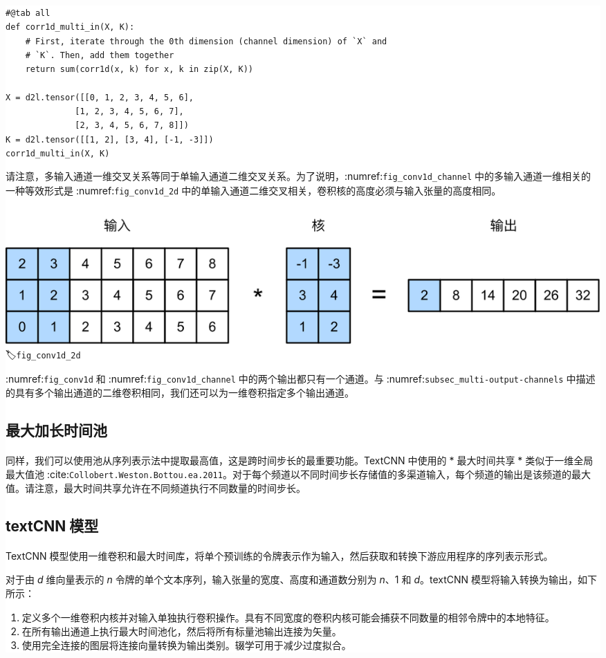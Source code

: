 ```{.python .input}
#@tab all
def corr1d_multi_in(X, K):
    # First, iterate through the 0th dimension (channel dimension) of `X` and
    # `K`. Then, add them together
    return sum(corr1d(x, k) for x, k in zip(X, K))

X = d2l.tensor([[0, 1, 2, 3, 4, 5, 6],
              [1, 2, 3, 4, 5, 6, 7],
              [2, 3, 4, 5, 6, 7, 8]])
K = d2l.tensor([[1, 2], [3, 4], [-1, -3]])
corr1d_multi_in(X, K)
```

请注意，多输入通道一维交叉关系等同于单输入通道二维交叉关系。为了说明，:numref:`fig_conv1d_channel` 中的多输入通道一维相关的一种等效形式是 :numref:`fig_conv1d_2d` 中的单输入通道二维交叉相关，卷积核的高度必须与输入张量的高度相同。 

![Two-dimensional cross-correlation operation with a single input channel. The shaded portions are the first output element as well as the input and kernel tensor elements used for the output computation: $2\times(-1)+3\times(-3)+1\times3+2\times4+0\times1+1\times2=2$.](../img/conv1d-2d.svg)
:label:`fig_conv1d_2d`

:numref:`fig_conv1d` 和 :numref:`fig_conv1d_channel` 中的两个输出都只有一个通道。与 :numref:`subsec_multi-output-channels` 中描述的具有多个输出通道的二维卷积相同，我们还可以为一维卷积指定多个输出通道。 

## 最大加长时间池

同样，我们可以使用池从序列表示法中提取最高值，这是跨时间步长的最重要功能。TextCNN 中使用的 * 最大时间共享 * 类似于一维全局最大值池 :cite:`Collobert.Weston.Bottou.ea.2011`。对于每个频道以不同时间步长存储值的多渠道输入，每个频道的输出是该频道的最大值。请注意，最大时间共享允许在不同频道执行不同数量的时间步长。 

## textCNN 模型

TextCNN 模型使用一维卷积和最大时间库，将单个预训练的令牌表示作为输入，然后获取和转换下游应用程序的序列表示形式。 

对于由 $d$ 维向量表示的 $n$ 令牌的单个文本序列，输入张量的宽度、高度和通道数分别为 $n$、$1$ 和 $d$。textCNN 模型将输入转换为输出，如下所示： 

1. 定义多个一维卷积内核并对输入单独执行卷积操作。具有不同宽度的卷积内核可能会捕获不同数量的相邻令牌中的本地特征。
1. 在所有输出通道上执行最大时间池化，然后将所有标量池输出连接为矢量。
1. 使用完全连接的图层将连接向量转换为输出类别。辍学可用于减少过度拟合。
